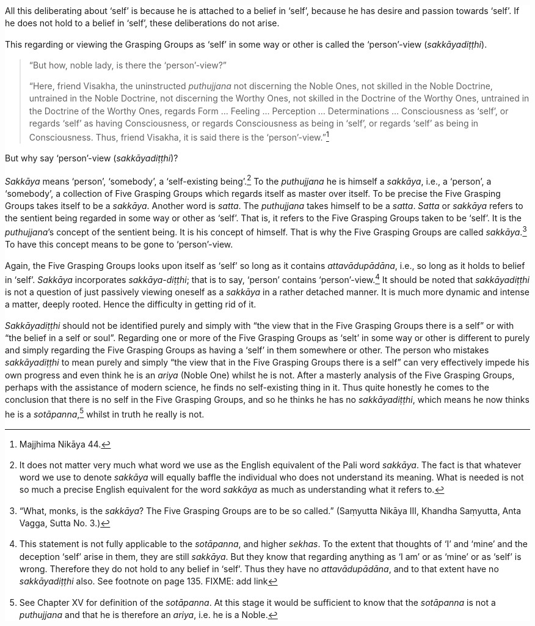 All this deliberating about ‘self’ is because he is attached to a
belief in ‘self’, because he has desire and passion towards ‘self’. If
he does not hold to a belief in ‘self’, these deliberations do not
arise.

This regarding or viewing the Grasping Groups as ‘self’ in some way or
other is called the ‘person’-view (*sakkāyadiṭṭhi*).

> “But how, noble lady, is there the ‘person’-view?”
>
> “Here, friend Visakha, the uninstructed *puthujjana* not discerning
> the Noble Ones, not skilled in the Noble Doctrine, untrained in the
> Noble Doctrine, not discerning the Worthy Ones, not skilled in the
> Doctrine of the Worthy Ones, untrained in the Doctrine of the Worthy
> Ones, regards Form … Feeling … Perception … Determinations …
> Consciousness as ‘self’, or regards ‘self’ as having Consciousness,
> or regards Consciousness as being in ‘self’, or regards ‘self’ as
> being in Consciousness. Thus, friend Visakha, it is said there is
> the ‘person’-view.”[^8]

But why say ‘person’-view (*sakkāyadiṭṭhi*)?

*Sakkāya* means ‘person’, ‘somebody’, a ‘self-existing being’.[^9] To
the *puthujjana* he is himself a *sakkāya*, i.e., a ‘person’, a
‘somebody’, a collection of Five Grasping Groups which regards itself
as master over itself. To be precise the Five Grasping Groups takes
itself to be a *sakkāya*. Another word is *satta*. The *puthujjana*
takes himself to be a *satta*. *Satta* or *sakkāya* refers to the
sentient being regarded in some way or other as ‘self’. That is, it
refers to the Five Grasping Groups taken to be ‘self’. It is the
*puthujjana*’s concept of the sentient being. It is his concept of
himself. That is why the Five Grasping Groups are called
*sakkāya*.[^10] To have this concept means to be gone to ‘person’-view.

Again, the Five Grasping Groups looks upon itself as ‘self’ so long as
it contains *attavādupādāna*, i.e., so long as it holds to belief in
‘self’. *Sakkāya* incorporates *sakkāya-diṭṭhi*; that is to say,
‘person’ contains ‘person’-view.[^11] It should be noted that
*sakkāyadiṭṭhi* is not a question of just passively viewing oneself as
a *sakkāya* in a rather detached manner. It is much more dynamic and
intense a matter, deeply rooted. Hence the difficulty in getting rid
of it.

*Sakkāyadiṭṭhi* should not be identified purely and simply with “the
view that in the Five Grasping Groups there is a self” or with “the
belief in a self or soul”. Regarding one or more of the Five Grasping
Groups as ‘selt’ in some way or other is different to purely and
simply regarding the Five Grasping Groups as having a ‘self’ in them
somewhere or other. The person who mistakes *sakkāyadiṭṭhi* to mean
purely and simply “the view that in the Five Grasping Groups there is
a self” can very effectively impede his own progress and even think he
is an *ariya* (Noble One) whilst he is not. After a masterly analysis
of the Five Grasping Groups, perhaps with the assistance of modern
science, he finds no self-existing thing in it. Thus quite honestly he
comes to the conclusion that there is no self in the Five Grasping
Groups, and so he thinks he has no *sakkāyadiṭṭhi*, which means he now
thinks he is a *sotāpanna*,[^12] whilst in truth he really is not.


[^1]: Sutta Nipāta 1119.
[^2]: The Pali word is *vasa*. See Majjhima Nikāya 35.
[^3]: “Holding to belief in ‘self’” essentially means holding to belief in a master.
[^4]: To “identify something as his ‘self’” essentially means to identify something as that thing over which he is master.
[^5]: To view the Groups as ‘self’ essentially means to regard that ‘I am master over the Groups’. ‘The Groups are my self’ means ‘I am master over my Groups’.
[^6]: Majjhima Nikāya 2.
[^7]: Majjhima Nikāya 2.
[^8]: Majjhima Nikāya 44.
[^9]: It does not matter very much what word we use as the English equivalent of the Pali word *sakkāya*. The fact is that whatever word we use to denote *sakkāya* will equally baffle the individual who does not understand its meaning. What is needed is not so much a precise English equivalent for the word *sakkāya* as much as understanding what it refers to.
[^10]: “What, monks, is the *sakkāya*? The Five Grasping Groups are to be so called.” (Saṃyutta Nikāya III, Khandha Saṃyutta, Anta Vagga, Sutta No. 3.)
[^11]: This statement is not fully applicable to the *sotāpanna*, and higher *sekhas*. To the extent that thoughts of ‘I’ and ‘mine’ and the deception ‘self’ arise in them, they are still *sakkāya*. But they know that regarding anything as ‘I am’ or as ‘mine’ or as ‘self’ is wrong. Therefore they do not hold to any belief in ‘self’.  Thus they have no *attavādupādāna*, and to that extent have no *sakkāyadiṭṭhi* also. See footnote on page 135. FIXME: add link
[^12]: See Chapter XV for definition of the *sotāpanna*. At this stage it would be sufficient to know that the *sotāpanna* is not a *puthujjana* and that he is therefore an *ariya*, i.e. he is a Noble.
[^13]: Majjhima Nikāya I
[^14]: Saṃyutta Nikāya III, Khandha Saṃyutta, Thera Vagga, Sutta No. 1.